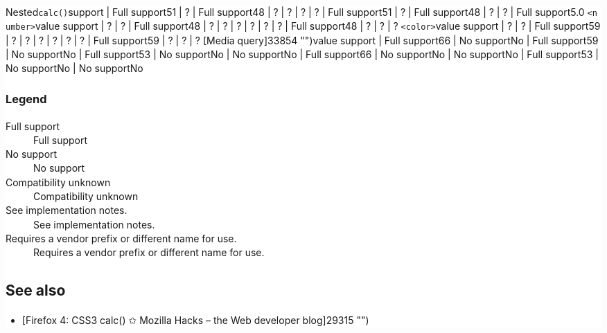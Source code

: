 Nested`calc()`support | <abbr>Full support</abbr>51 | <abbr>?</abbr> | <abbr>Full support</abbr>48 | <abbr>?</abbr> | <abbr>?</abbr> | <abbr>?</abbr> | <abbr>?</abbr> | <abbr>Full support</abbr>51 | <abbr>?</abbr> | <abbr>Full support</abbr>48 | <abbr>?</abbr> | <abbr>?</abbr> | <abbr>Full support</abbr>5.0 
`<number>`value support | <abbr>?</abbr> | <abbr>?</abbr> | <abbr>Full support</abbr>48 | <abbr>?</abbr> | <abbr>?</abbr> | <abbr>?</abbr> | <abbr>?</abbr> | <abbr>?</abbr> | <abbr>?</abbr> | <abbr>Full support</abbr>48 | <abbr>?</abbr> | <abbr>?</abbr> | <abbr>?</abbr> 
`<color>`value support | <abbr>?</abbr> | <abbr>?</abbr> | <abbr>Full support</abbr>59 | <abbr>?</abbr> | <abbr>?</abbr> | <abbr>?</abbr> | <abbr>?</abbr> | <abbr>?</abbr> | <abbr>?</abbr> | <abbr>Full support</abbr>59 | <abbr>?</abbr> | <abbr>?</abbr> | <abbr>?</abbr> 
[Media query]33854 "")value support | <abbr>Full support</abbr>66 | <abbr>No support</abbr>No | <abbr>Full support</abbr>59 | <abbr>No support</abbr>No | <abbr>Full support</abbr>53 | <abbr>No support</abbr>No | <abbr>No support</abbr>No | <abbr>Full support</abbr>66 | <abbr>No support</abbr>No | <abbr>No support</abbr>No | <abbr>Full support</abbr>53 | <abbr>No support</abbr>No | <abbr>No support</abbr>No 


### Legend<a name="Legend"></a>
<dl><dt id=''><abbr>Full support</abbr></dt><dd>Full support</dd><dt id=''><abbr>No support</abbr></dt><dd>No support</dd><dt id=''><abbr>Compatibility unknown</abbr></dt><dd>Compatibility unknown</dd><dt id=''><abbr>See implementation notes.<i></i></abbr></dt><dd>See implementation notes.</dd><dt id=''><abbr>Requires a vendor prefix or different name for use.<i></i></abbr></dt><dd>Requires a vendor prefix or different name for use.</dd></dl>


## See also<a name="See_also"></a>

* [Firefox 4: CSS3 calc() ✩ Mozilla Hacks – the Web developer blog]29315 "")



